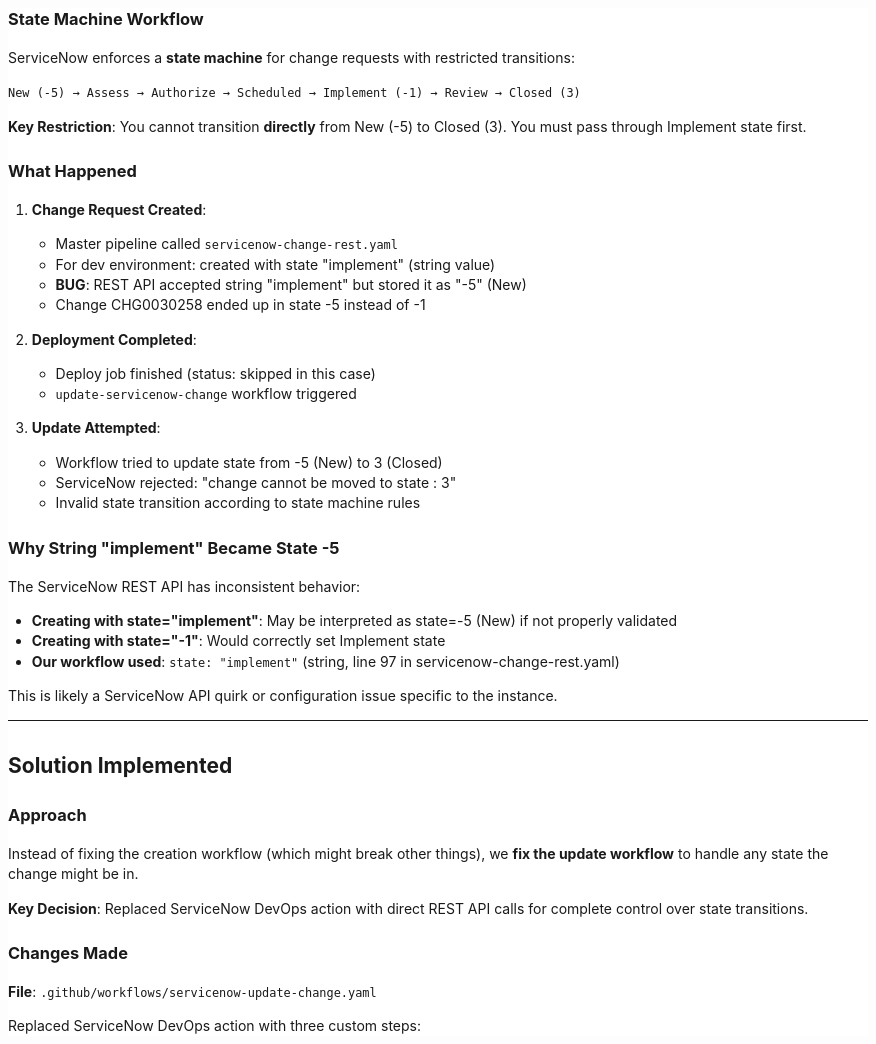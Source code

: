 ### State Machine Workflow

ServiceNow enforces a **state machine** for change requests with restricted transitions:

```
New (-5) → Assess → Authorize → Scheduled → Implement (-1) → Review → Closed (3)
```

**Key Restriction**: You cannot transition **directly** from New (-5) to Closed (3). You must pass through Implement state first.

### What Happened

1. **Change Request Created**:
   - Master pipeline called `servicenow-change-rest.yaml`
   - For dev environment: created with state "implement" (string value)
   - **BUG**: REST API accepted string "implement" but stored it as "-5" (New)
   - Change CHG0030258 ended up in state -5 instead of -1

2. **Deployment Completed**:
   - Deploy job finished (status: skipped in this case)
   - `update-servicenow-change` workflow triggered

3. **Update Attempted**:
   - Workflow tried to update state from -5 (New) to 3 (Closed)
   - ServiceNow rejected: "change cannot be moved to state : 3"
   - Invalid state transition according to state machine rules

### Why String "implement" Became State -5

The ServiceNow REST API has inconsistent behavior:
- **Creating with state="implement"**: May be interpreted as state=-5 (New) if not properly validated
- **Creating with state="-1"**: Would correctly set Implement state
- **Our workflow used**: `state: "implement"` (string, line 97 in servicenow-change-rest.yaml)

This is likely a ServiceNow API quirk or configuration issue specific to the instance.

---

## Solution Implemented

### Approach

Instead of fixing the creation workflow (which might break other things), we **fix the update workflow** to handle any state the change might be in.

**Key Decision**: Replaced ServiceNow DevOps action with direct REST API calls for complete control over state transitions.

### Changes Made

**File**: `.github/workflows/servicenow-update-change.yaml`

Replaced ServiceNow DevOps action with three custom steps:
